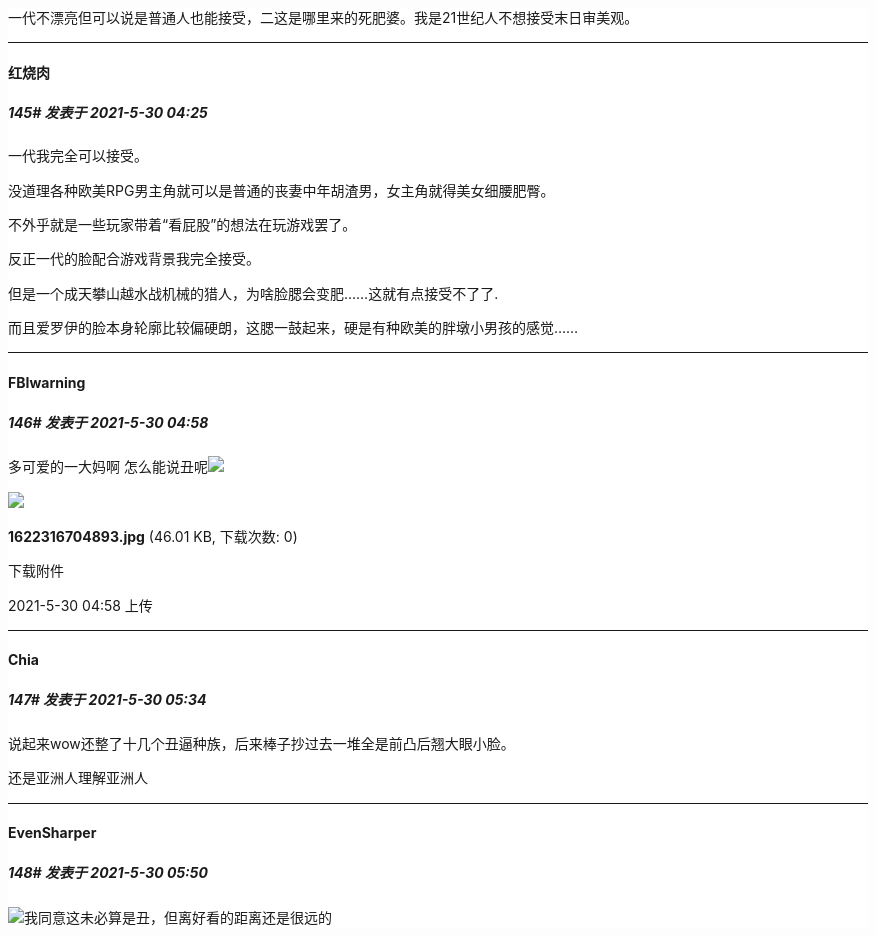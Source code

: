 
一代不漂亮但可以说是普通人也能接受，二这是哪里来的死肥婆。我是21世纪人不想接受末日审美观。


*****

####  红烧肉  
##### 145#       发表于 2021-5-30 04:25


一代我完全可以接受。


没道理各种欧美RPG男主角就可以是普通的丧妻中年胡渣男，女主角就得美女细腰肥臀。

不外乎就是一些玩家带着“看屁股”的想法在玩游戏罢了。


反正一代的脸配合游戏背景我完全接受。


但是一个成天攀山越水战机械的猎人，为啥脸腮会变肥……这就有点接受不了了.

而且爱罗伊的脸本身轮廓比较偏硬朗，这腮一鼓起来，硬是有种欧美的胖墩小男孩的感觉……


*****

####  FBIwarning  
##### 146#       发表于 2021-5-30 04:58


多可爱的一大妈啊 怎么能说丑呢<img src="https://static.saraba1st.com/image/smiley/face2017/067.png" referrerpolicy="no-referrer">

<img src="https://img.saraba1st.com/forum/202105/30/045845ldcir6ry15uvcckc.jpg" referrerpolicy="no-referrer">


<strong>1622316704893.jpg</strong> (46.01 KB, 下载次数: 0)

下载附件

2021-5-30 04:58 上传


*****

####  Chia  
##### 147#       发表于 2021-5-30 05:34


说起来wow还整了十几个丑逼种族，后来棒子抄过去一堆全是前凸后翘大眼小脸。

还是亚洲人理解亚洲人


*****

####  EvenSharper  
##### 148#       发表于 2021-5-30 05:50


<img src="https://static.saraba1st.com/image/smiley/face2017/067.png" referrerpolicy="no-referrer">我同意这未必算是丑，但离好看的距离还是很远的
